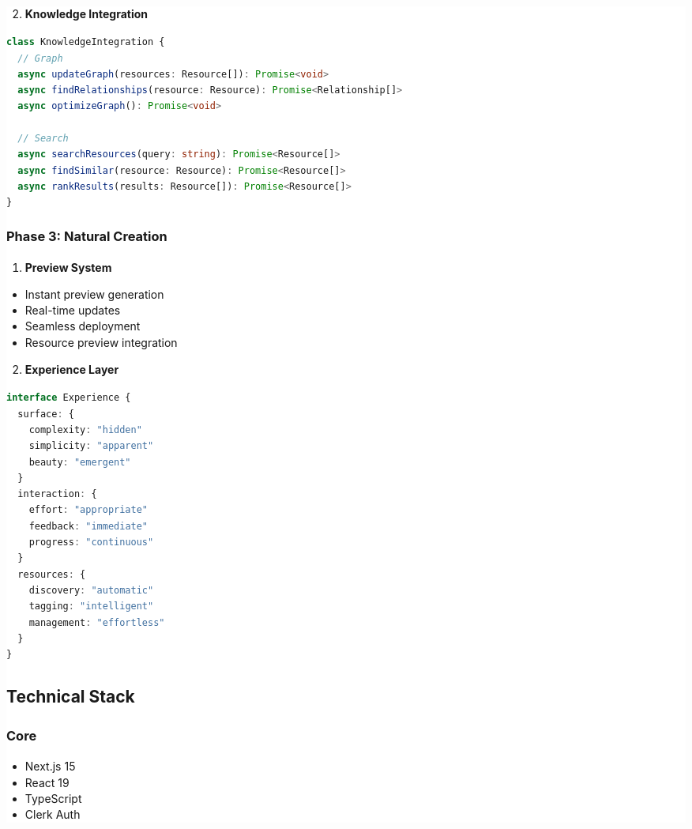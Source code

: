 2. **Knowledge Integration**
```typescript
class KnowledgeIntegration {
  // Graph
  async updateGraph(resources: Resource[]): Promise<void>
  async findRelationships(resource: Resource): Promise<Relationship[]>
  async optimizeGraph(): Promise<void>
  
  // Search
  async searchResources(query: string): Promise<Resource[]>
  async findSimilar(resource: Resource): Promise<Resource[]>
  async rankResults(results: Resource[]): Promise<Resource[]>
}
```

### Phase 3: Natural Creation

1. **Preview System**
- Instant preview generation
- Real-time updates
- Seamless deployment
- Resource preview integration

2. **Experience Layer**
```typescript
interface Experience {
  surface: {
    complexity: "hidden"
    simplicity: "apparent"
    beauty: "emergent"
  }
  interaction: {
    effort: "appropriate"
    feedback: "immediate"
    progress: "continuous"
  }
  resources: {
    discovery: "automatic"
    tagging: "intelligent"
    management: "effortless"
  }
}
```

## Technical Stack

### Core
- Next.js 15
- React 19
- TypeScript
- Clerk Auth
